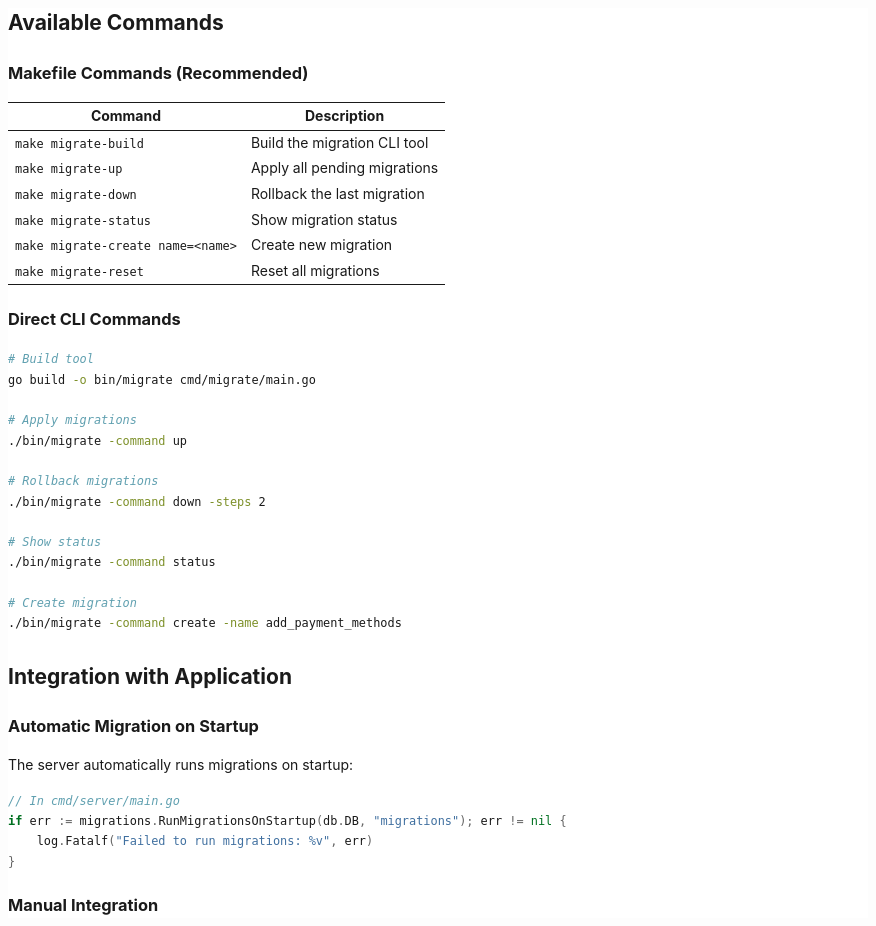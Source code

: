 ## Available Commands

### Makefile Commands (Recommended)

| Command | Description |
|---------|-------------|
| `make migrate-build` | Build the migration CLI tool |
| `make migrate-up` | Apply all pending migrations |
| `make migrate-down` | Rollback the last migration |
| `make migrate-status` | Show migration status |
| `make migrate-create name=<name>` | Create new migration |
| `make migrate-reset` | Reset all migrations |

### Direct CLI Commands

```bash
# Build tool
go build -o bin/migrate cmd/migrate/main.go

# Apply migrations
./bin/migrate -command up

# Rollback migrations
./bin/migrate -command down -steps 2

# Show status
./bin/migrate -command status

# Create migration
./bin/migrate -command create -name add_payment_methods
```

## Integration with Application

### Automatic Migration on Startup

The server automatically runs migrations on startup:

```go
// In cmd/server/main.go
if err := migrations.RunMigrationsOnStartup(db.DB, "migrations"); err != nil {
    log.Fatalf("Failed to run migrations: %v", err)
}
```

### Manual Integration
